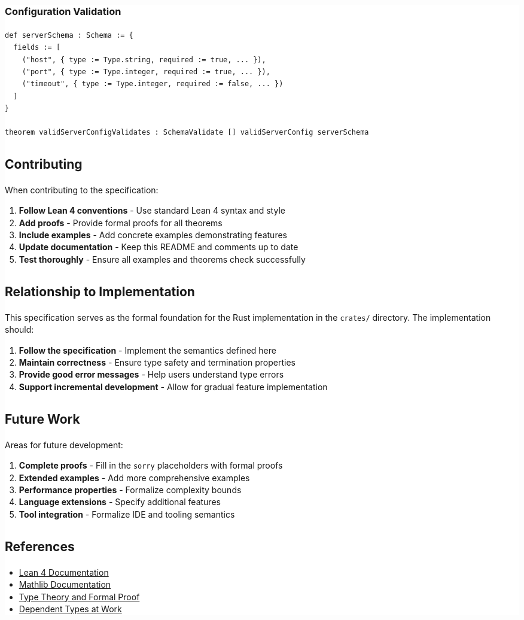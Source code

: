### Configuration Validation

```lean
def serverSchema : Schema := {
  fields := [
    ("host", { type := Type.string, required := true, ... }),
    ("port", { type := Type.integer, required := true, ... }),
    ("timeout", { type := Type.integer, required := false, ... })
  ]
}

theorem validServerConfigValidates : SchemaValidate [] validServerConfig serverSchema
```

## Contributing

When contributing to the specification:

1. **Follow Lean 4 conventions** - Use standard Lean 4 syntax and style
2. **Add proofs** - Provide formal proofs for all theorems
3. **Include examples** - Add concrete examples demonstrating features
4. **Update documentation** - Keep this README and comments up to date
5. **Test thoroughly** - Ensure all examples and theorems check successfully

## Relationship to Implementation

This specification serves as the formal foundation for the Rust implementation in the `crates/` directory. The implementation should:

1. **Follow the specification** - Implement the semantics defined here
2. **Maintain correctness** - Ensure type safety and termination properties
3. **Provide good error messages** - Help users understand type errors
4. **Support incremental development** - Allow for gradual feature implementation

## Future Work

Areas for future development:

1. **Complete proofs** - Fill in the `sorry` placeholders with formal proofs
2. **Extended examples** - Add more comprehensive examples
3. **Performance properties** - Formalize complexity bounds
4. **Language extensions** - Specify additional features
5. **Tool integration** - Formalize IDE and tooling semantics

## References

- [Lean 4 Documentation](https://leanprover.github.io/lean4/doc/)
- [Mathlib Documentation](https://leanprover-community.github.io/mathlib4_docs/)
- [Type Theory and Formal Proof](https://www.cis.upenn.edu/~bcpierce/tapl/)
- [Dependent Types at Work](https://www.cse.chalmers.se/~peterd/papers/DependentTypesAtWork.pdf) 